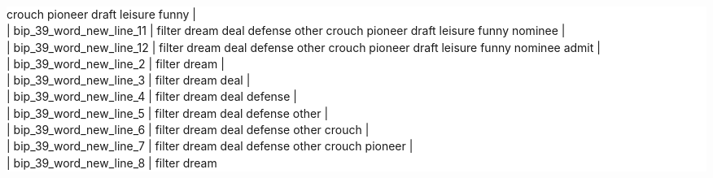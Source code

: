 crouch
pioneer
draft
leisure
funny |  
| bip_39_word_new_line_11 | filter
dream
deal
defense
other
crouch
pioneer
draft
leisure
funny
nominee |  
| bip_39_word_new_line_12 | filter
dream
deal
defense
other
crouch
pioneer
draft
leisure
funny
nominee
admit |  
| bip_39_word_new_line_2 | filter
dream |  
| bip_39_word_new_line_3 | filter
dream
deal |  
| bip_39_word_new_line_4 | filter
dream
deal
defense |  
| bip_39_word_new_line_5 | filter
dream
deal
defense
other |  
| bip_39_word_new_line_6 | filter
dream
deal
defense
other
crouch |  
| bip_39_word_new_line_7 | filter
dream
deal
defense
other
crouch
pioneer |  
| bip_39_word_new_line_8 | filter
dream